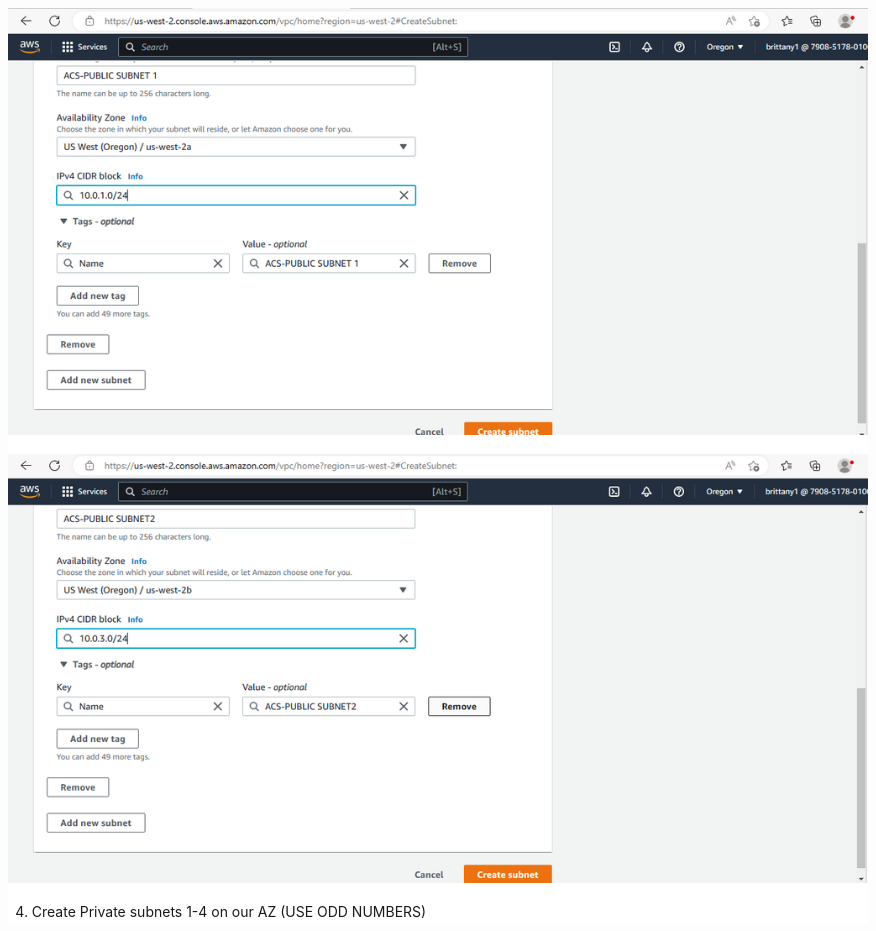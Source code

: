 ![alt text](./images/create%20public%20subnet.PNG)

![alt text](./images/public%20subnet%202.PNG)

4. Create Private subnets 1-4 on our AZ (USE ODD NUMBERS)